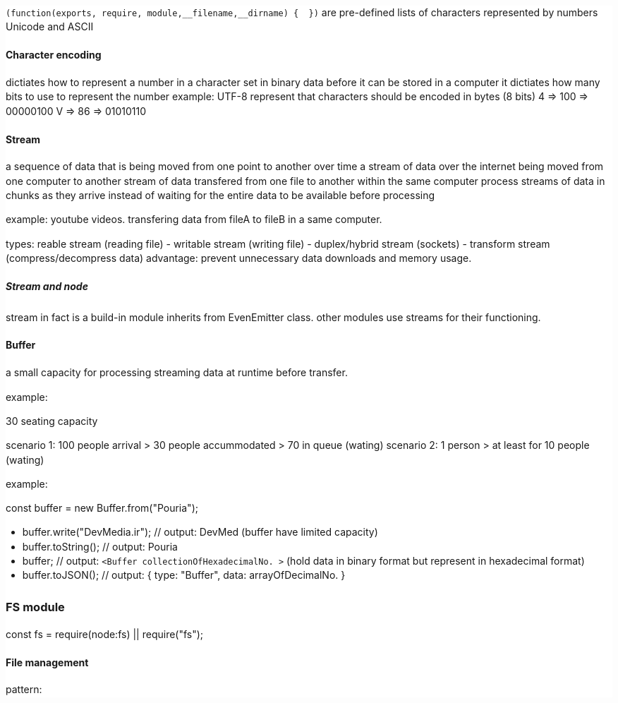 ```(function(exports, require, module,__filename,__dirname) {  })```
are pre-defined lists of characters represented by numbers
Unicode and ASCII

#### Character encoding

dictiates how to represent a number in a character set in binary data before it can be stored in a computer
it dictiates how many bits to use to represent the number
example:
UTF-8 represent that characters should be encoded in bytes (8 bits)
4 => 100 => 00000100
V => 86 => 01010110

#### Stream

a sequence of data that is being moved from one point to another over time
a stream of data over the internet being moved from one computer to another
stream of data transfered from one file to another within the same computer
process streams of data in chunks as they arrive instead of waiting for the entire data to be available before processing

example:
youtube videos.
transfering data from fileA to fileB in a same computer.

types: reable stream (reading file) - writable stream (writing file) - duplex/hybrid stream (sockets) - transform stream (compress/decompress data)
advantage: prevent unnecessary data downloads and memory usage.

##### Stream and node

stream in fact is a build-in module inherits from EvenEmitter class.
other modules use streams for their functioning.

#### Buffer

a small capacity for processing streaming data at runtime before transfer.

example:

30 seating capacity

scenario 1: 100 people arrival > 30 people accummodated > 70 in queue (wating)
scenario 2: 1 person > at least for 10 people (wating)

example:

const buffer = new Buffer.from("Pouria");

- buffer.write("DevMedia.ir"); // output: DevMed (buffer have limited capacity)
- buffer.toString(); // output: Pouria
- buffer; // output: ```<Buffer collectionOfHexadecimalNo. >``` (hold data in binary format but represent in hexadecimal format)
- buffer.toJSON(); // output: { type: "Buffer", data: arrayOfDecimalNo. }

### FS module

const fs = require(node:fs) || require("fs");

#### File management

pattern:

```